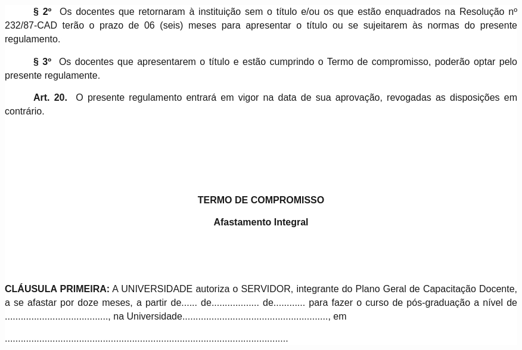 <p class=MsoNormal style='text-align:justify;text-indent:36.0pt'><b
style='mso-bidi-font-weight:normal'><span style='font-size:12.0pt;font-family:
Arial'>§ 2º </span></b><span style='font-size:12.0pt;font-family:Arial'><span
style='mso-spacerun:yes'> </span>Os docentes que retornaram à instituição sem o
título e/ou os que estão enquadrados na Resolução nº 232/87-CAD terão o prazo
de 06 (seis) meses para apresentar o título ou se sujeitarem às normas do
presente regulamento.<o:p></o:p></span></p>

<p class=MsoNormal style='text-align:justify;text-indent:36.0pt'><b
style='mso-bidi-font-weight:normal'><span style='font-size:12.0pt;font-family:
Arial'>§ 3º </span></b><span style='font-size:12.0pt;font-family:Arial'><span
style='mso-spacerun:yes'> </span>Os docentes que apresentarem o título e estão
cumprindo o Termo de compromisso, poderão optar pelo presente regulamente.<o:p></o:p></span></p>

<p class=MsoNormal style='text-align:justify;text-indent:36.0pt'><b
style='mso-bidi-font-weight:normal'><span style='font-size:12.0pt;font-family:
Arial'>Art. 20. </span></b><span style='font-size:12.0pt;font-family:Arial'><span
style='mso-spacerun:yes'> </span>O presente regulamento entrará em vigor na
data de sua aprovação, revogadas as disposições em contrário.<o:p></o:p></span></p>

<p class=MsoNormal style='text-align:justify'><span style='font-size:12.0pt;
font-family:Arial'><o:p>&nbsp;</o:p></span></p>

<p class=MsoNormal style='text-align:justify'><span style='font-size:12.0pt;
font-family:Arial'><o:p>&nbsp;</o:p></span></p>

<span style='font-size:12.0pt;font-family:Arial;mso-fareast-font-family:"Times New Roman";
color:black;mso-ansi-language:PT-BR;mso-fareast-language:PT-BR;mso-bidi-language:
AR-SA;mso-no-proof:yes'><br clear=all style='page-break-before:always'>
</span>

<p class=MsoNormal align=center style='text-align:center'><b style='mso-bidi-font-weight:
normal'><span style='font-size:12.0pt;mso-bidi-font-size:10.0pt;font-family:
Arial'>TERMO DE COMPROMISSO<o:p></o:p></span></b></p>

<p class=MsoNormal align=center style='text-align:center'><b style='mso-bidi-font-weight:
normal'><span style='font-size:12.0pt;mso-bidi-font-size:10.0pt;font-family:
Arial'>Afastamento Integral<o:p></o:p></span></b></p>

<p class=MsoNormal style='text-align:justify'><span style='font-size:12.0pt;
mso-bidi-font-size:10.0pt;font-family:Arial'><o:p>&nbsp;</o:p></span></p>

<p class=MsoNormal style='text-align:justify'><span style='font-size:12.0pt;
mso-bidi-font-size:10.0pt;font-family:Arial'><o:p>&nbsp;</o:p></span></p>

<p class=MsoNormal style='text-align:justify'><b style='mso-bidi-font-weight:
normal'><span style='font-size:12.0pt;mso-bidi-font-size:10.0pt;font-family:
Arial'>CLÁUSULA PRIMEIRA:</span></b><span style='font-size:12.0pt;mso-bidi-font-size:
10.0pt;font-family:Arial'> A UNIVERSIDADE autoriza o SERVIDOR, integrante do
Plano Geral de Capacitação Docente, a se afastar por doze meses, a partir
de...... de.................. de............ para fazer o curso de pós-graduação
a nível de ......................................., na Universidade.......................................................,
em <o:p></o:p></span></p>

<p class=MsoNormal style='text-align:justify'><span style='font-size:12.0pt;
mso-bidi-font-size:10.0pt;font-family:Arial'>...........................................................................................................<o:p></o:p></span></p>
